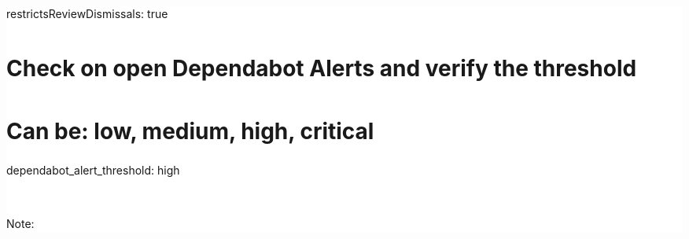   restrictsReviewDismissals: true
# Check on open Dependabot Alerts and verify the threshold
# Can be: low, medium, high, critical
dependabot_alert_threshold: high
</code></pre>
</div>  

&#x2003;



Note: 

